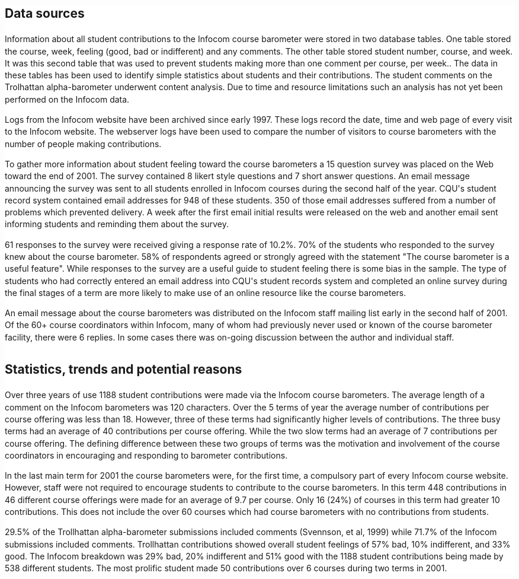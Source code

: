 ## Data sources

Information about all student contributions to the Infocom course barometer were stored in two database tables. One table stored the course, week, feeling (good, bad or indifferent) and any comments. The other table stored student number, course, and week. It was this second table that was used to prevent students making more than one comment per course, per week.. The data in these tables has been used to identify simple statistics about students and their contributions. The student comments on the Trolhattan alpha-barometer underwent content analysis. Due to time and resource limitations such an analysis has not yet been performed on the Infocom data.

Logs from the Infocom website have been archived since early 1997. These logs record the date, time and web page of every visit to the Infocom website. The webserver logs have been used to compare the number of visitors to course barometers with the number of people making contributions.

To gather more information about student feeling toward the course barometers a 15 question survey was placed on the Web toward the end of 2001. The survey contained 8 likert style questions and 7 short answer questions. An email message announcing the survey was sent to all students enrolled in Infocom courses during the second half of the year. CQU's student record system contained email addresses for 948 of these students. 350 of those email addresses suffered from a number of problems which prevented delivery. A week after the first email initial results were released on the web and another email sent informing students and reminding them about the survey.

61 responses to the survey were received giving a response rate of 10.2%. 70% of the students who responded to the survey knew about the course barometer. 58% of respondents agreed or strongly agreed with the statement "The course barometer is a useful feature". While responses to the survey are a useful guide to student feeling there is some bias in the sample. The type of students who had correctly entered an email address into CQU's student records system and completed an online survey during the final stages of a term are more likely to make use of an online resource like the course barometers.

An email message about the course barometers was distributed on the Infocom staff mailing list early in the second half of 2001. Of the 60+ course coordinators within Infocom, many of whom had previously never used or known of the course barometer facility, there were 6 replies. In some cases there was on-going discussion between the author and individual staff.

## Statistics, trends and potential reasons

Over three years of use 1188 student contributions were made via the Infocom course barometers. The average length of a comment on the Infocom barometers was 120 characters. Over the 5 terms of year the average number of contributions per course offering was less than 18. However, three of these terms had significantly higher levels of contributions. The three busy terms had an average of 40 contributions per course offering. While the two slow terms had an average of 7 contributions per course offering. The defining difference between these two groups of terms was the motivation and involvement of the course coordinators in encouraging and responding to barometer contributions.

In the last main term for 2001 the course barometers were, for the first time, a compulsory part of every Infocom course website. However, staff were not required to encourage students to contribute to the course barometers. In this term 448 contributions in 46 different course offerings were made for an average of 9.7 per course. Only 16 (24%) of courses in this term had greater 10 contributions. This does not include the over 60 courses which had course barometers with no contributions from students.

29.5% of the Trollhattan alpha-barometer submissions included comments (Svennson, et al, 1999) while 71.7% of the Infocom submissions included comments. Trollhattan contributions showed overall student feelings of 57% bad, 10% indifferent, and 33% good. The Infocom breakdown was 29% bad, 20% indifferent and 51% good with the 1188 student contributions being made by 538 different students. The most prolific student made 50 contributions over 6 courses during two terms in 2001.
